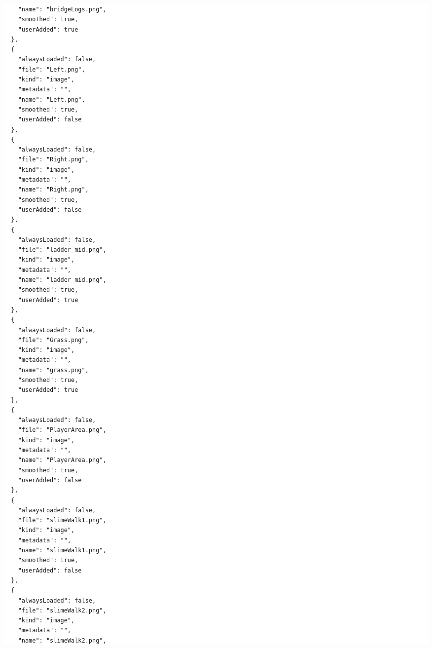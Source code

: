         "name": "bridgeLogs.png",
        "smoothed": true,
        "userAdded": true
      },
      {
        "alwaysLoaded": false,
        "file": "Left.png",
        "kind": "image",
        "metadata": "",
        "name": "Left.png",
        "smoothed": true,
        "userAdded": false
      },
      {
        "alwaysLoaded": false,
        "file": "Right.png",
        "kind": "image",
        "metadata": "",
        "name": "Right.png",
        "smoothed": true,
        "userAdded": false
      },
      {
        "alwaysLoaded": false,
        "file": "ladder_mid.png",
        "kind": "image",
        "metadata": "",
        "name": "ladder_mid.png",
        "smoothed": true,
        "userAdded": true
      },
      {
        "alwaysLoaded": false,
        "file": "Grass.png",
        "kind": "image",
        "metadata": "",
        "name": "grass.png",
        "smoothed": true,
        "userAdded": true
      },
      {
        "alwaysLoaded": false,
        "file": "PlayerArea.png",
        "kind": "image",
        "metadata": "",
        "name": "PlayerArea.png",
        "smoothed": true,
        "userAdded": false
      },
      {
        "alwaysLoaded": false,
        "file": "slimeWalk1.png",
        "kind": "image",
        "metadata": "",
        "name": "slimeWalk1.png",
        "smoothed": true,
        "userAdded": false
      },
      {
        "alwaysLoaded": false,
        "file": "slimeWalk2.png",
        "kind": "image",
        "metadata": "",
        "name": "slimeWalk2.png",